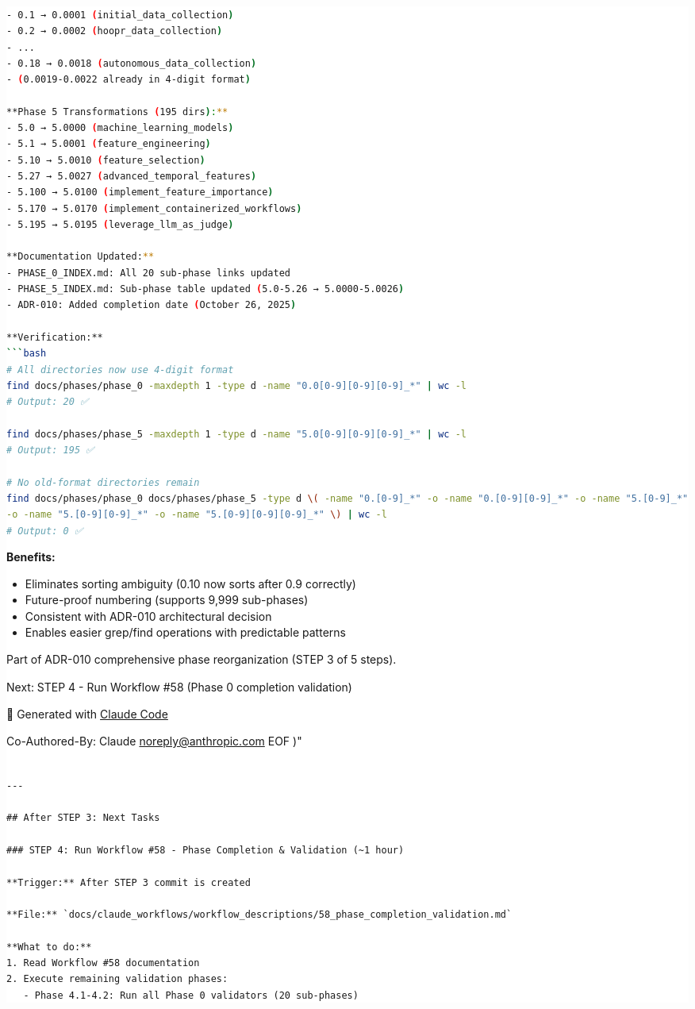 ```bash
- 0.1 → 0.0001 (initial_data_collection)
- 0.2 → 0.0002 (hoopr_data_collection)
- ...
- 0.18 → 0.0018 (autonomous_data_collection)
- (0.0019-0.0022 already in 4-digit format)

**Phase 5 Transformations (195 dirs):**
- 5.0 → 5.0000 (machine_learning_models)
- 5.1 → 5.0001 (feature_engineering)
- 5.10 → 5.0010 (feature_selection)
- 5.27 → 5.0027 (advanced_temporal_features)
- 5.100 → 5.0100 (implement_feature_importance)
- 5.170 → 5.0170 (implement_containerized_workflows)
- 5.195 → 5.0195 (leverage_llm_as_judge)

**Documentation Updated:**
- PHASE_0_INDEX.md: All 20 sub-phase links updated
- PHASE_5_INDEX.md: Sub-phase table updated (5.0-5.26 → 5.0000-5.0026)
- ADR-010: Added completion date (October 26, 2025)

**Verification:**
```bash
# All directories now use 4-digit format
find docs/phases/phase_0 -maxdepth 1 -type d -name "0.0[0-9][0-9][0-9]_*" | wc -l
# Output: 20 ✅

find docs/phases/phase_5 -maxdepth 1 -type d -name "5.0[0-9][0-9][0-9]_*" | wc -l
# Output: 195 ✅

# No old-format directories remain
find docs/phases/phase_0 docs/phases/phase_5 -type d \( -name "0.[0-9]_*" -o -name "0.[0-9][0-9]_*" -o -name "5.[0-9]_*" -o -name "5.[0-9][0-9]_*" -o -name "5.[0-9][0-9][0-9]_*" \) | wc -l
# Output: 0 ✅
```

**Benefits:**
- Eliminates sorting ambiguity (0.10 now sorts after 0.9 correctly)
- Future-proof numbering (supports 9,999 sub-phases)
- Consistent with ADR-010 architectural decision
- Enables easier grep/find operations with predictable patterns

Part of ADR-010 comprehensive phase reorganization (STEP 3 of 5 steps).

Next: STEP 4 - Run Workflow #58 (Phase 0 completion validation)

🤖 Generated with [Claude Code](https://claude.com/claude-code)

Co-Authored-By: Claude <noreply@anthropic.com>
EOF
)"
```

---

## After STEP 3: Next Tasks

### STEP 4: Run Workflow #58 - Phase Completion & Validation (~1 hour)

**Trigger:** After STEP 3 commit is created

**File:** `docs/claude_workflows/workflow_descriptions/58_phase_completion_validation.md`

**What to do:**
1. Read Workflow #58 documentation
2. Execute remaining validation phases:
   - Phase 4.1-4.2: Run all Phase 0 validators (20 sub-phases)
```